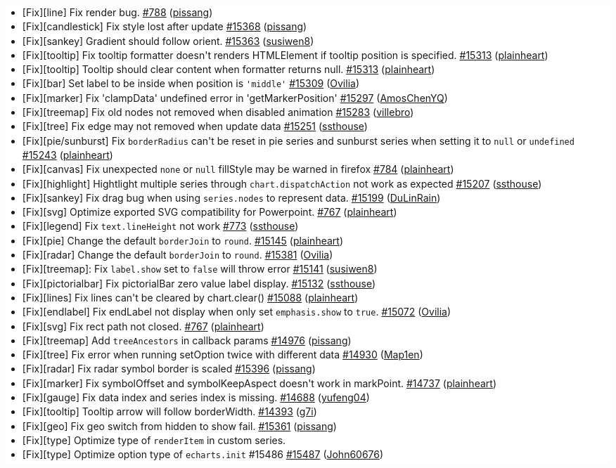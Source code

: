 - [Fix][line] Fix render bug. [#788](https://github.com/ecomfe/zrender/issues/788) ([pissang](https://github.com/pissang))
- [Fix][candlestick] Fix style lost after update [#15368](https://github.com/apache/echarts/issues/15368) ([pissang](https://github.com/pissang))
- [Fix][sankey] Gradient should follow orient. [#15363](https://github.com/apache/echarts/issues/15363) ([susiwen8](https://github.com/susiwen8))
- [Fix][tooltip] Fix tooltip formatter doesn't renders HTMLElement if tooltip position is specified. [#15313](https://github.com/apache/echarts/issues/15313) ([plainheart](https://github.com/plainheart))
- [Fix][tooltip] Tooltip should clear content when formatter returns null. [#15313](https://github.com/apache/echarts/issues/15313) ([plainheart](https://github.com/plainheart))
- [Fix][bar] Set label to be inside when position is `'middle'` [#15309](https://github.com/apache/echarts/issues/15309) ([Ovilia](https://github.com/Ovilia))
- [Fix][marker] Fix 'clampData' undefined error in 'getMarkerPosition' [#15297](https://github.com/apache/echarts/issues/15297) ([AmosChenYQ](https://github.com/AmosChenYQ))
- [Fix][treemap] Fix old nodes not removed when disabled animation [#15283](https://github.com/apache/echarts/issues/15283) ([villebro](https://github.com/villebro))
- [Fix][tree] Fix edge may not removed when update data [#15251](https://github.com/apache/echarts/issues/15251) ([ssthouse](https://github.com/ssthouse))
- [Fix][pie/sunburst] Fix `borderRadius` can't be reset in pie series and sunburst series when setting it to `null` or `undefined` [#15243](https://github.com/apache/echarts/issues/15243) ([plainheart](https://github.com/plainheart))
- [Fix][canvas] Fix unexpected `none` or `null` fillStyle may be warned in firefox [#784](https://github.com/ecomfe/zrender/issues/784) ([plainheart](https://github.com/plainheart))
- [Fix][highlight] Hightlight multiple series through `chart.dispatchAction` not work as expected [#15207](https://github.com/apache/echarts/issues/15207) ([ssthouse](https://github.com/ssthouse))
- [Fix][sankey] Fix drag bug when using `series.nodes` to represent data. [#15199](https://github.com/apache/echarts/issues/15199) ([DuLinRain](https://github.com/DuLinRain))
- [Fix][svg] Optimize exported SVG compatibility for Powerpoint. [#767](https://github.com/ecomfe/zrender/pull/767) ([plainheart](https://github.com/plainheart))
- [Fix][legend] Fix `text.lineHeight` not work [#773](https://github.com/ecomfe/zrender/issues/773) ([ssthouse](https://github.com/ssthouse))
- [Fix][pie] Change the default `borderJoin` to `round`. [#15145](https://github.com/apache/echarts/issues/15145) ([plainheart](https://github.com/plainheart))
- [Fix][radar] Change the default `borderJoin` to `round`. [#15381](https://github.com/apache/echarts/issues/15381) ([Ovilia](https://github.com/Ovilia))
- [Fix][treemap]: Fix `label.show` set to `false` will throw error [#15141](https://github.com/apache/echarts/issues/15141) ([susiwen8](https://github.com/susiwen8))
- [Fix][pictorialbar] Fix pictorialBar zero value label display. [#15132](https://github.com/apache/echarts/issues/15132) ([ssthouse](https://github.com/ssthouse))
- [Fix][lines] Fix lines can't be cleared by chart.clear() [#15088](https://github.com/apache/echarts/issues/15088) ([plainheart](https://github.com/plainheart))
- [Fix][endlabel] Fix endLabel not display when only set `emphasis.show` to `true`. [#15072](https://github.com/apache/echarts/issues/15072) ([Ovilia](https://github.com/Ovilia))
- [Fix][svg] Fix rect path not closed. [#767](https://github.com/ecomfe/zrender/issues/767) ([plainheart](https://github.com/plainheart))
- [Fix][treemap] Add `treeAncestors` in callback params [#14976](https://github.com/apache/echarts/issues/14976) ([pissang](https://github.com/pissang))
- [Fix][tree] Fix error when running setOption twice with different data [#14930](https://github.com/apache/echarts/issues/14930) ([Map1en](https://github.com/Map1en))
- [Fix][radar] Fix radar symbol border is scaled [#15396](https://github.com/apache/echarts/issues/15396) ([pissang](https://github.com/pissang))
- [Fix][marker] Fix symbolOffset and symbolKeepAspect doesn't work in markPoint. [#14737](https://github.com/apache/echarts/issues/14737) ([plainheart](https://github.com/plainheart))
- [Fix][gauge] Fix data index and series index is missing. [#14688](https://github.com/apache/echarts/issues/14688) ([yufeng04](https://github.com/yufeng04))
- [Fix][tooltip] Tooltip arrow will follow borderWidth. [#14393](https://github.com/apache/echarts/issues/14393) ([g7i](https://github.com/g7i))
- [Fix][geo] Fix geo switch from hidden to show fail. [#15361](https://github.com/apache/echarts/issues/15361) ([pissang](https://github.com/pissang))
- [Fix][type] Optimize type of `renderItem` in custom series.
- [Fix][type] Optimize option type of `echarts.init` #15486 [#15487](https://github.com/apache/echarts/issues/15487) ([John60676](https://github.com/John60676))